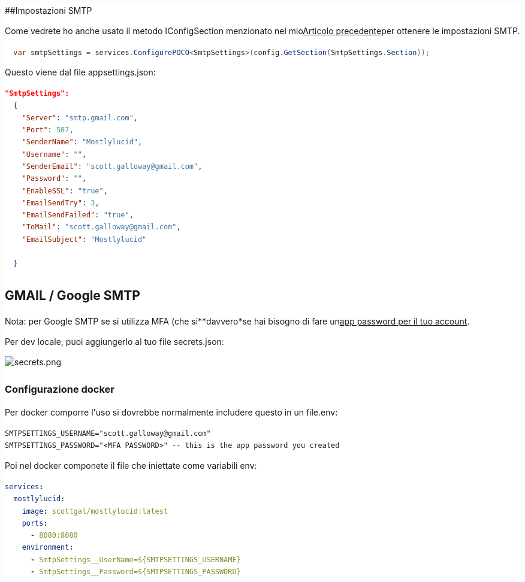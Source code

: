 ##Impostazioni SMTP

Come vedrete ho anche usato il metodo IConfigSection menzionato nel mio[Articolo precedente](blog/addingidentityfreegoogleauth#configuring-google-auth-with-poco)per ottenere le impostazioni SMTP.

```csharp
  var smtpSettings = services.ConfigurePOCO<SmtpSettings>(config.GetSection(SmtpSettings.Section));
```

Questo viene dal file appsettings.json:

```json
"SmtpSettings":
  {
    "Server": "smtp.gmail.com",
    "Port": 587,
    "SenderName": "Mostlylucid",
    "Username": "",
    "SenderEmail": "scott.galloway@gmail.com",
    "Password": "",
    "EnableSSL": "true",
    "EmailSendTry": 3,
    "EmailSendFailed": "true",
    "ToMail": "scott.galloway@gmail.com",
    "EmailSubject": "Mostlylucid"
    
  }
```

## GMAIL / Google SMTP

Nota: per Google SMTP se si utilizza MFA (che si**davvero*se hai bisogno di fare un[app password per il tuo account](https://myaccount.google.com/apppasswords).

Per dev locale, puoi aggiungerlo al tuo file secrets.json:

![secrets.png](secrets.png)

### Configurazione docker

Per docker comporre l'uso si dovrebbe normalmente includere questo in un file.env:

```env
SMTPSETTINGS_USERNAME="scott.galloway@gmail.com"
SMTPSETTINGS_PASSWORD="<MFA PASSWORD>" -- this is the app password you created

```

Poi nel docker componete il file che iniettate come variabili env:

```yaml
services:
  mostlylucid:
    image: scottgal/mostlylucid:latest
    ports:
      - 8080:8080
    environment:
      - SmtpSettings__UserName=${SMTPSETTINGS_USERNAME}
      - SmtpSettings__Password=${SMTPSETTINGS_PASSWORD}
```
